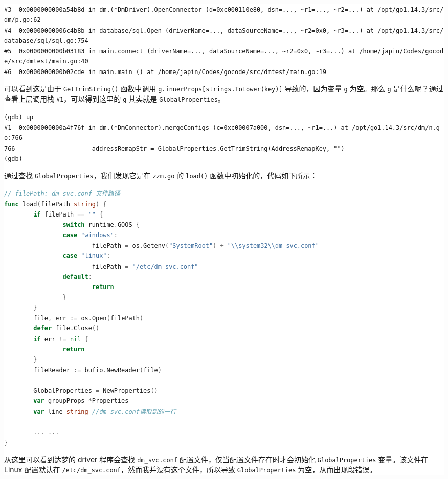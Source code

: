 ```shell
#3  0x0000000000a54b8d in dm.(*DmDriver).OpenConnector (d=0xc000110e80, dsn=..., ~r1=..., ~r2=...) at /opt/go1.14.3/src/dm/p.go:62
#4  0x00000000006c4b8b in database/sql.Open (driverName=..., dataSourceName=..., ~r2=0x0, ~r3=...) at /opt/go1.14.3/src/database/sql/sql.go:754
#5  0x0000000000b03183 in main.connect (driverName=..., dataSourceName=..., ~r2=0x0, ~r3=...) at /home/japin/Codes/gocode/src/dmtest/main.go:40
#6  0x0000000000b02cde in main.main () at /home/japin/Codes/gocode/src/dmtest/main.go:19
```

可以看到这是由于 `GetTrimString()` 函数中调用 `g.innerProps[strings.ToLower(key)]` 导致的，因为变量 `g` 为空。那么 `g` 是什么呢？通过查看上层调用栈 `#1`，可以得到这里的 `g` 其实就是 `GlobalProperties`。

```
(gdb) up
#1  0x0000000000a4f76f in dm.(*DmConnector).mergeConfigs (c=0xc00007a000, dsn=..., ~r1=...) at /opt/go1.14.3/src/dm/n.go:766
766                     addressRemapStr = GlobalProperties.GetTrimString(AddressRemapKey, "")
(gdb)
```

通过查找 `GlobalProperties`，我们发现它是在 `zzm.go` 的 `load()` 函数中初始化的，代码如下所示：



```go
// filePath: dm_svc.conf 文件路径
func load(filePath string) {
        if filePath == "" {
                switch runtime.GOOS {
                case "windows":
                        filePath = os.Getenv("SystemRoot") + "\\system32\\dm_svc.conf"
                case "linux":
                        filePath = "/etc/dm_svc.conf"
                default:
                        return
                }
        }
        file, err := os.Open(filePath)
        defer file.Close()
        if err != nil {
                return
        }
        fileReader := bufio.NewReader(file)

        GlobalProperties = NewProperties()
        var groupProps *Properties
        var line string //dm_svc.conf读取到的一行

        ... ...
}
```

从这里可以看到达梦的 driver 程序会查找 `dm_svc.conf` 配置文件，仅当配置文件存在时才会初始化 `GlobalProperties` 变量。该文件在 Linux 配置默认在 `/etc/dm_svc.conf`，然而我并没有这个文件，所以导致 `GlobalProperties` 为空，从而出现段错误。
